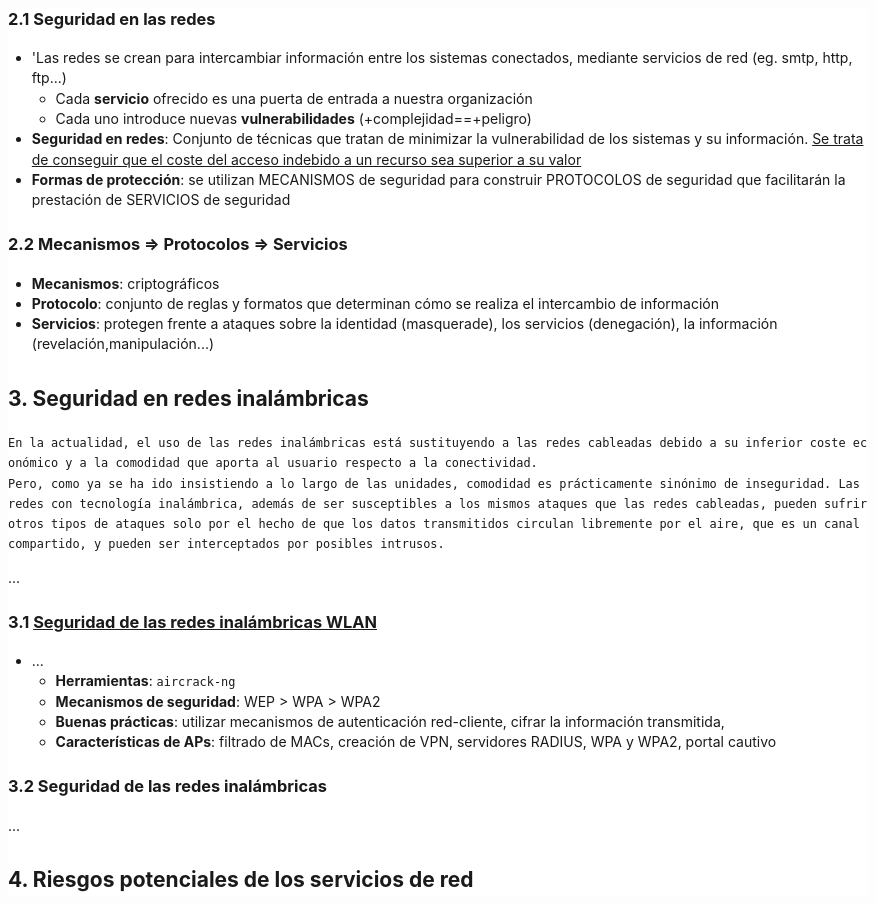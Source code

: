 ### 2.1 Seguridad en las redes

- 'Las redes se crean para intercambiar información entre los sistemas conectados, mediante servicios de red (eg. smtp, http, ftp...)
  - Cada **servicio** ofrecido es una puerta de entrada a nuestra organización
  - Cada uno introduce nuevas **vulnerabilidades** (+complejidad==+peligro)
- **Seguridad en redes**: Conjunto de técnicas que tratan de minimizar la vulnerabilidad de los sistemas y su información. <u>Se trata de conseguir que el coste del acceso indebido a un recurso sea superior a su valor</u>
- **Formas de protección**: se utilizan MECANISMOS de seguridad para construir PROTOCOLOS de seguridad que facilitarán la prestación de SERVICIOS de seguridad

### 2.2 Mecanismos => Protocolos => Servicios

- **Mecanismos**: criptográficos
- **Protocolo**: conjunto de reglas y formatos que determinan cómo se realiza el intercambio de información
- **Servicios**: protegen frente a ataques sobre la identidad (masquerade), los servicios (denegación), la información (revelación,manipulación...)


## 3. Seguridad en redes inalámbricas

```md
En la actualidad, el uso de las redes inalámbricas está sustituyendo a las redes cableadas debido a su inferior coste económico y a la comodidad que aporta al usuario respecto a la conectividad.
Pero, como ya se ha ido insistiendo a lo largo de las unidades, comodidad es prácticamente sinónimo de inseguridad. Las redes con tecnología inalámbrica, además de ser susceptibles a los mismos ataques que las redes cableadas, pueden sufrir otros tipos de ataques solo por el hecho de que los datos transmitidos circulan libremente por el aire, que es un canal compartido, y pueden ser interceptados por posibles intrusos.
```

...

### 3.1 [Seguridad de las redes inalámbricas WLAN](https://drive.google.com/file/d/1X70I3KihIAdiTOFLY94EupqWvCRIsJo4/view)

- ...
  - **Herramientas**: `aircrack-ng`
  - **Mecanismos de seguridad**: WEP > WPA > WPA2
  - **Buenas prácticas**: utilizar mecanismos de autenticación red-cliente, cifrar la información transmitida,
  - **Características de APs**: filtrado de MACs, creación de VPN, servidores RADIUS, WPA y WPA2, portal cautivo

### 3.2 Seguridad de las redes inalámbricas

...



## 4. Riesgos potenciales de los servicios de red
